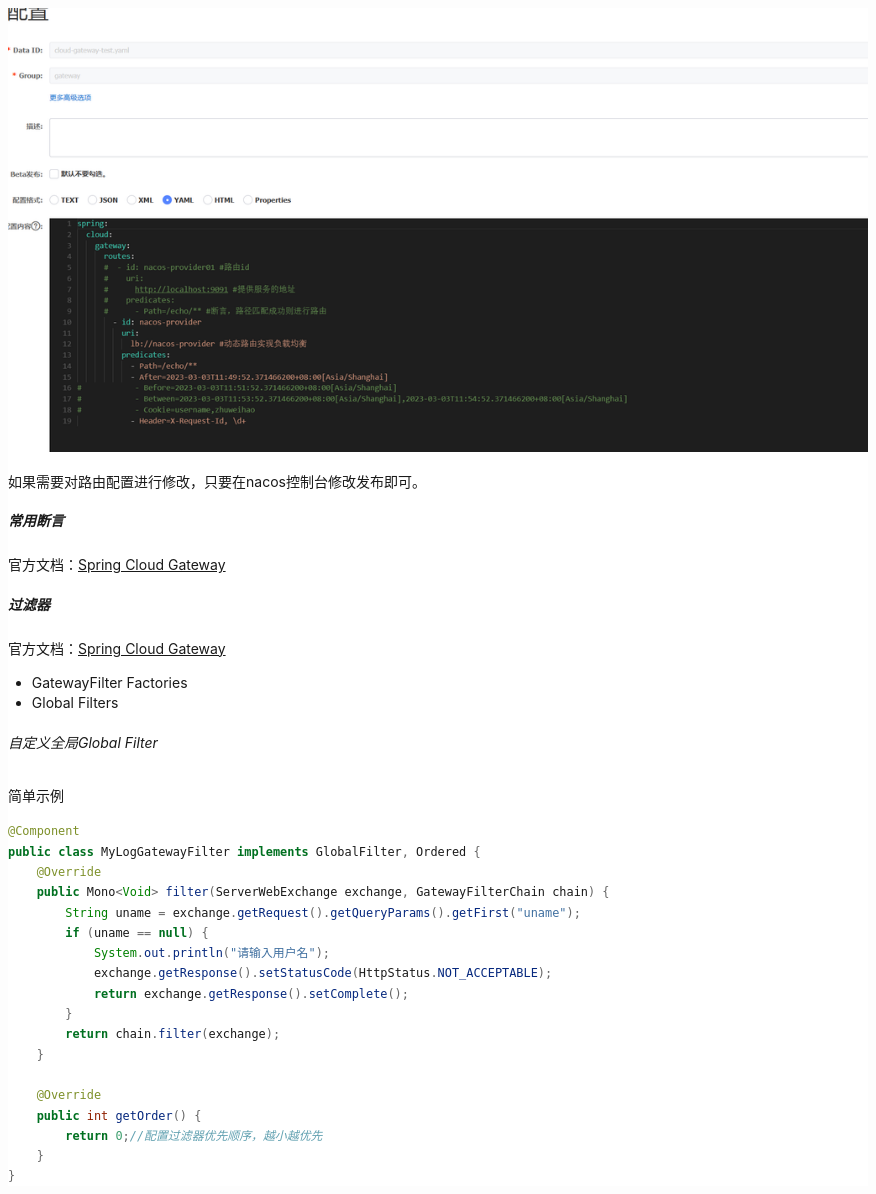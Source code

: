 ![image-20230303162844427](SpringCloud.assets/image-20230303162844427.png)

如果需要对路由配置进行修改，只要在nacos控制台修改发布即可。

##### 常用断言

官方文档：[Spring Cloud Gateway](https://docs.spring.io/spring-cloud-gateway/docs/3.0.8/reference/html/#gateway-request-predicates-factories)

##### 过滤器

官方文档：[Spring Cloud Gateway](https://docs.spring.io/spring-cloud-gateway/docs/3.0.8/reference/html/#gatewayfilter-factories)

- GatewayFilter Factories
- Global Filters

###### 自定义全局Global Filter

简单示例

```java
@Component
public class MyLogGatewayFilter implements GlobalFilter, Ordered {
    @Override
    public Mono<Void> filter(ServerWebExchange exchange, GatewayFilterChain chain) {
        String uname = exchange.getRequest().getQueryParams().getFirst("uname");
        if (uname == null) {
            System.out.println("请输入用户名");
            exchange.getResponse().setStatusCode(HttpStatus.NOT_ACCEPTABLE);
            return exchange.getResponse().setComplete();
        }
        return chain.filter(exchange);
    }

    @Override
    public int getOrder() {
        return 0;//配置过滤器优先顺序，越小越优先
    }
}
```
